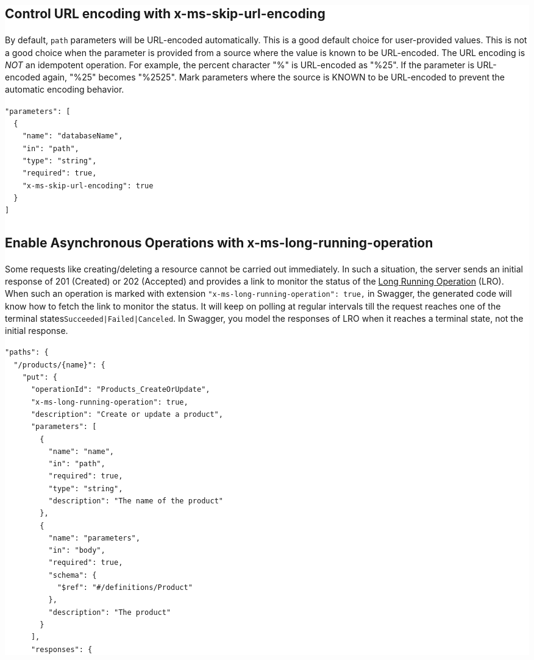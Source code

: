 ## Control URL encoding with x-ms-skip-url-encoding<a name="UrlEncoding"></a>
By default, `path` parameters will be URL-encoded automatically. This is a good default choice for user-provided values. 
This is not a good choice when the parameter is provided from a source where the value is known to be URL-encoded. 
The URL encoding is *NOT* an idempotent operation. For example, the percent character "%" is URL-encoded as "%25". If the 
parameter is URL-encoded again, "%25" becomes "%2525". Mark parameters where the source is KNOWN to be URL-encoded to 
prevent the automatic encoding behavior.
```json5
"parameters": [
  {
    "name": "databaseName",
    "in": "path",
    "type": "string",
    "required": true,
    "x-ms-skip-url-encoding": true
  }
]
```

## Enable Asynchronous Operations with x-ms-long-running-operation<a name="longrunning"></a>
Some requests like creating/deleting a resource cannot be carried out immediately. In such a situation, the server 
sends an initial response of 201 (Created) or 202 (Accepted) and provides a link to monitor the status of the [Long Running Operation](https://github.com/Azure/adx-documentation-pr/blob/master/sdks/LRO/LRO_AzureSDK.md) (LRO). When such an operation 
is marked with extension `"x-ms-long-running-operation": true,` in Swagger, the generated code will know how to fetch 
the link to monitor the status. It will keep on polling at regular intervals till the request reaches one of the 
terminal states`Succeeded|Failed|Canceled`. In Swagger, you model the responses of LRO when it reaches a terminal state, not the initial response.
```json5
"paths": {
  "/products/{name}": {
    "put": {
      "operationId": "Products_CreateOrUpdate",
      "x-ms-long-running-operation": true,
      "description": "Create or update a product",
      "parameters": [
        {
          "name": "name",
          "in": "path",
          "required": true,
          "type": "string",
          "description": "The name of the product"
        },
        {
          "name": "parameters",
          "in": "body",
          "required": true,
          "schema": {
            "$ref": "#/definitions/Product"
          },
          "description": "The product"
        }
      ],
      "responses": {
```